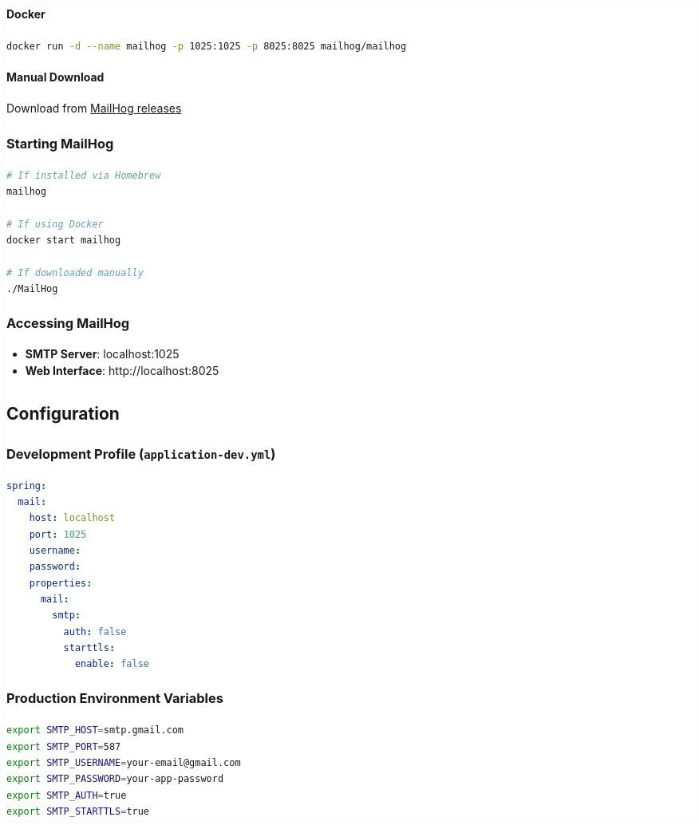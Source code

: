 #### Docker
```bash
docker run -d --name mailhog -p 1025:1025 -p 8025:8025 mailhog/mailhog
```

#### Manual Download
Download from [MailHog releases](https://github.com/mailhog/MailHog/releases)

### Starting MailHog

```bash
# If installed via Homebrew
mailhog

# If using Docker
docker start mailhog

# If downloaded manually
./MailHog
```

### Accessing MailHog

- **SMTP Server**: localhost:1025
- **Web Interface**: http://localhost:8025

## Configuration

### Development Profile (`application-dev.yml`)

```yaml
spring:
  mail:
    host: localhost
    port: 1025
    username: 
    password: 
    properties:
      mail:
        smtp:
          auth: false
          starttls:
            enable: false
```

### Production Environment Variables

```bash
export SMTP_HOST=smtp.gmail.com
export SMTP_PORT=587
export SMTP_USERNAME=your-email@gmail.com
export SMTP_PASSWORD=your-app-password
export SMTP_AUTH=true
export SMTP_STARTTLS=true
```

